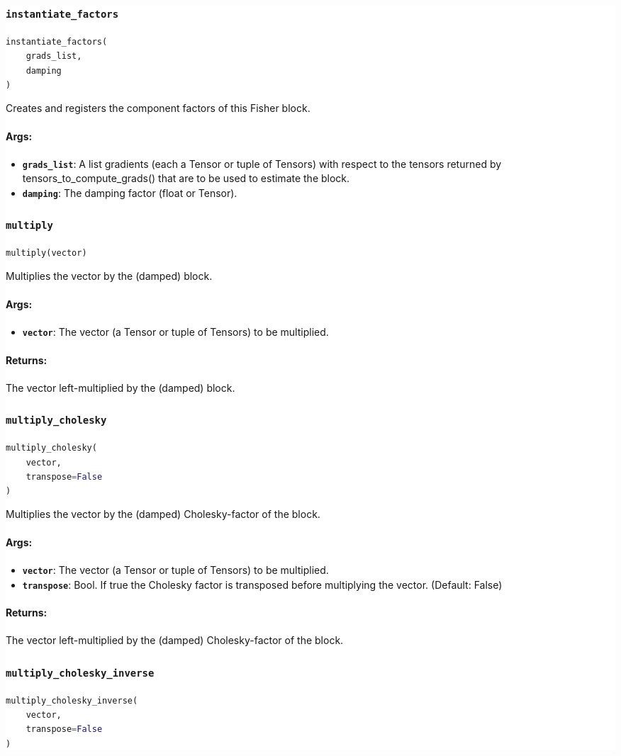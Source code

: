 <h3 id="instantiate_factors"><code>instantiate_factors</code></h3>

``` python
instantiate_factors(
    grads_list,
    damping
)
```

Creates and registers the component factors of this Fisher block.

#### Args:

* <b>`grads_list`</b>: A list gradients (each a Tensor or tuple of Tensors) with
      respect to the tensors returned by tensors_to_compute_grads() that
      are to be used to estimate the block.
* <b>`damping`</b>: The damping factor (float or Tensor).

<h3 id="multiply"><code>multiply</code></h3>

``` python
multiply(vector)
```

Multiplies the vector by the (damped) block.

#### Args:

* <b>`vector`</b>: The vector (a Tensor or tuple of Tensors) to be multiplied.


#### Returns:

The vector left-multiplied by the (damped) block.

<h3 id="multiply_cholesky"><code>multiply_cholesky</code></h3>

``` python
multiply_cholesky(
    vector,
    transpose=False
)
```

Multiplies the vector by the (damped) Cholesky-factor of the block.

#### Args:

* <b>`vector`</b>: The vector (a Tensor or tuple of Tensors) to be multiplied.
* <b>`transpose`</b>: Bool. If true the Cholesky factor is transposed before
    multiplying the vector. (Default: False)


#### Returns:

The vector left-multiplied by the (damped) Cholesky-factor of the block.

<h3 id="multiply_cholesky_inverse"><code>multiply_cholesky_inverse</code></h3>

``` python
multiply_cholesky_inverse(
    vector,
    transpose=False
)
```
